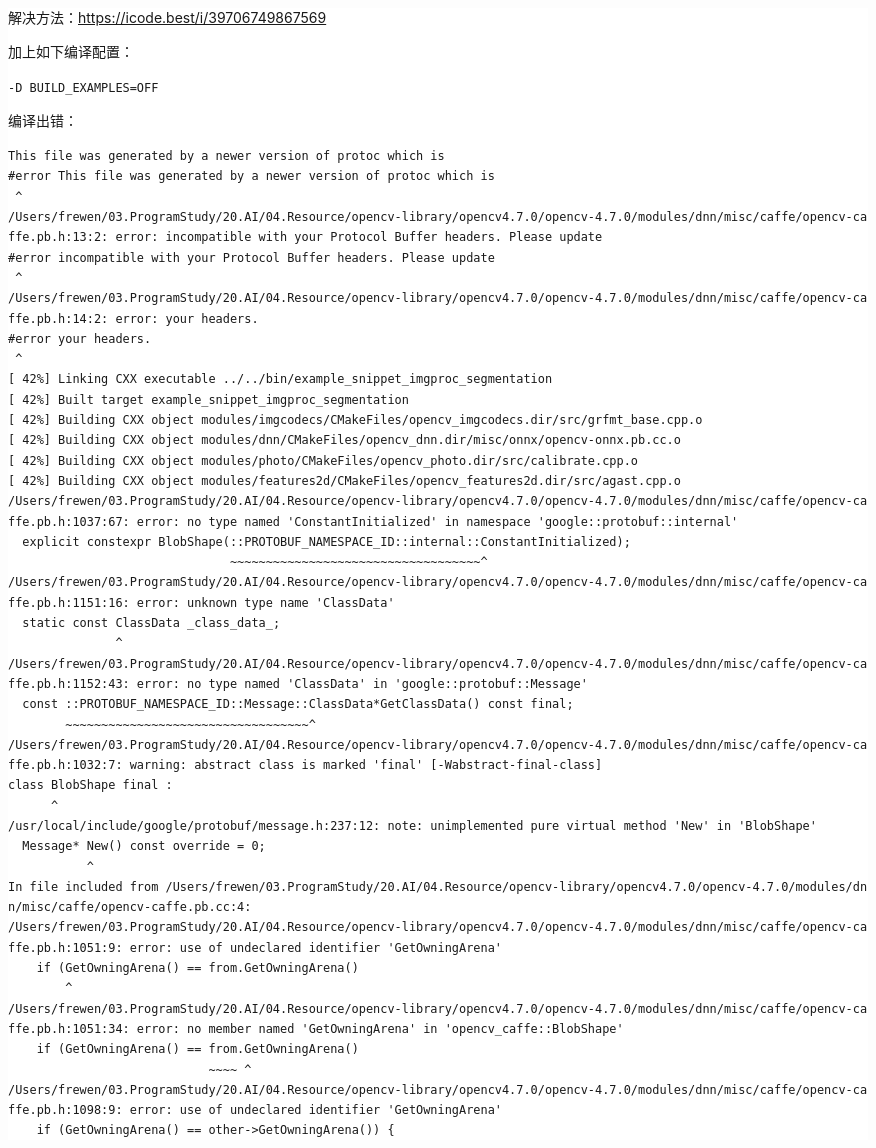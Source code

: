 解决方法：https://icode.best/i/39706749867569

加上如下编译配置：

```
-D BUILD_EXAMPLES=OFF   
```

编译出错：

```shell
This file was generated by a newer version of protoc which is
#error This file was generated by a newer version of protoc which is
 ^
/Users/frewen/03.ProgramStudy/20.AI/04.Resource/opencv-library/opencv4.7.0/opencv-4.7.0/modules/dnn/misc/caffe/opencv-caffe.pb.h:13:2: error: incompatible with your Protocol Buffer headers. Please update
#error incompatible with your Protocol Buffer headers. Please update
 ^
/Users/frewen/03.ProgramStudy/20.AI/04.Resource/opencv-library/opencv4.7.0/opencv-4.7.0/modules/dnn/misc/caffe/opencv-caffe.pb.h:14:2: error: your headers.
#error your headers.
 ^
[ 42%] Linking CXX executable ../../bin/example_snippet_imgproc_segmentation
[ 42%] Built target example_snippet_imgproc_segmentation
[ 42%] Building CXX object modules/imgcodecs/CMakeFiles/opencv_imgcodecs.dir/src/grfmt_base.cpp.o
[ 42%] Building CXX object modules/dnn/CMakeFiles/opencv_dnn.dir/misc/onnx/opencv-onnx.pb.cc.o
[ 42%] Building CXX object modules/photo/CMakeFiles/opencv_photo.dir/src/calibrate.cpp.o
[ 42%] Building CXX object modules/features2d/CMakeFiles/opencv_features2d.dir/src/agast.cpp.o
/Users/frewen/03.ProgramStudy/20.AI/04.Resource/opencv-library/opencv4.7.0/opencv-4.7.0/modules/dnn/misc/caffe/opencv-caffe.pb.h:1037:67: error: no type named 'ConstantInitialized' in namespace 'google::protobuf::internal'
  explicit constexpr BlobShape(::PROTOBUF_NAMESPACE_ID::internal::ConstantInitialized);
                               ~~~~~~~~~~~~~~~~~~~~~~~~~~~~~~~~~~~^
/Users/frewen/03.ProgramStudy/20.AI/04.Resource/opencv-library/opencv4.7.0/opencv-4.7.0/modules/dnn/misc/caffe/opencv-caffe.pb.h:1151:16: error: unknown type name 'ClassData'
  static const ClassData _class_data_;
               ^
/Users/frewen/03.ProgramStudy/20.AI/04.Resource/opencv-library/opencv4.7.0/opencv-4.7.0/modules/dnn/misc/caffe/opencv-caffe.pb.h:1152:43: error: no type named 'ClassData' in 'google::protobuf::Message'
  const ::PROTOBUF_NAMESPACE_ID::Message::ClassData*GetClassData() const final;
        ~~~~~~~~~~~~~~~~~~~~~~~~~~~~~~~~~~^
/Users/frewen/03.ProgramStudy/20.AI/04.Resource/opencv-library/opencv4.7.0/opencv-4.7.0/modules/dnn/misc/caffe/opencv-caffe.pb.h:1032:7: warning: abstract class is marked 'final' [-Wabstract-final-class]
class BlobShape final :
      ^
/usr/local/include/google/protobuf/message.h:237:12: note: unimplemented pure virtual method 'New' in 'BlobShape'
  Message* New() const override = 0;
           ^
In file included from /Users/frewen/03.ProgramStudy/20.AI/04.Resource/opencv-library/opencv4.7.0/opencv-4.7.0/modules/dnn/misc/caffe/opencv-caffe.pb.cc:4:
/Users/frewen/03.ProgramStudy/20.AI/04.Resource/opencv-library/opencv4.7.0/opencv-4.7.0/modules/dnn/misc/caffe/opencv-caffe.pb.h:1051:9: error: use of undeclared identifier 'GetOwningArena'
    if (GetOwningArena() == from.GetOwningArena()
        ^
/Users/frewen/03.ProgramStudy/20.AI/04.Resource/opencv-library/opencv4.7.0/opencv-4.7.0/modules/dnn/misc/caffe/opencv-caffe.pb.h:1051:34: error: no member named 'GetOwningArena' in 'opencv_caffe::BlobShape'
    if (GetOwningArena() == from.GetOwningArena()
                            ~~~~ ^
/Users/frewen/03.ProgramStudy/20.AI/04.Resource/opencv-library/opencv4.7.0/opencv-4.7.0/modules/dnn/misc/caffe/opencv-caffe.pb.h:1098:9: error: use of undeclared identifier 'GetOwningArena'
    if (GetOwningArena() == other->GetOwningArena()) {
```